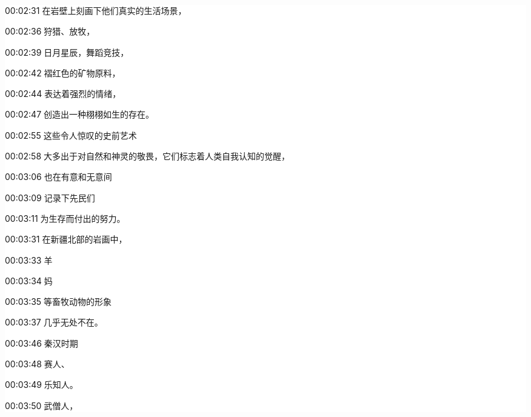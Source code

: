 00:02:31
在岩壁上刻画下他们真实的生活场景，
          
00:02:36
狩猎、放牧，
          
00:02:39
日月星辰，舞蹈竞技，
          
00:02:42
褶红色的矿物原料，
          
00:02:44
表达着强烈的情绪，
          
00:02:47
创造出一种栩栩如生的存在。
          
00:02:55
这些令人惊叹的史前艺术
          
00:02:58
大多出于对自然和神灵的敬畏，它们标志着人类自我认知的觉醒，
          
00:03:06
也在有意和无意间
          
00:03:09
记录下先民们
          
00:03:11
为生存而付出的努力。
          
00:03:31
在新疆北部的岩画中，
          
00:03:33
羊
          
00:03:34
妈
          
00:03:35
等畜牧动物的形象
          
00:03:37
几乎无处不在。
          
00:03:46
秦汉时期
          
00:03:48
赛人、
          
00:03:49
乐知人。
          
00:03:50
武僧人，
          